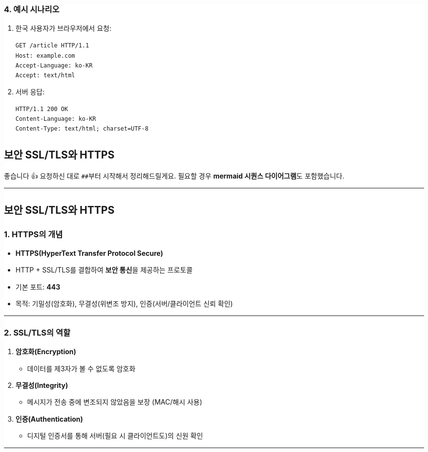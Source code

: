 
### 4. 예시 시나리오

1. 한국 사용자가 브라우저에서 요청:

   ```
   GET /article HTTP/1.1
   Host: example.com
   Accept-Language: ko-KR
   Accept: text/html
   ```

2. 서버 응답:

   ```
   HTTP/1.1 200 OK
   Content-Language: ko-KR
   Content-Type: text/html; charset=UTF-8
   ```



## 보안 SSL/TLS와 HTTPS

좋습니다 👍 요청하신 대로 `##`부터 시작해서 정리해드릴게요. 필요할 경우 **mermaid 시퀀스 다이어그램**도 포함했습니다.

---

## 보안 SSL/TLS와 HTTPS

### 1. HTTPS의 개념

- **HTTPS(HyperText Transfer Protocol Secure)**
    
- HTTP + SSL/TLS를 결합하여 **보안 통신**을 제공하는 프로토콜
    
- 기본 포트: **443**
    
- 목적: 기밀성(암호화), 무결성(위변조 방지), 인증(서버/클라이언트 신뢰 확인)
    

---

### 2. SSL/TLS의 역할

1. **암호화(Encryption)**
    
    - 데이터를 제3자가 볼 수 없도록 암호화
        
2. **무결성(Integrity)**
    
    - 메시지가 전송 중에 변조되지 않았음을 보장 (MAC/해시 사용)
        
3. **인증(Authentication)**
    
    - 디지털 인증서를 통해 서버(필요 시 클라이언트도)의 신원 확인
        

---
